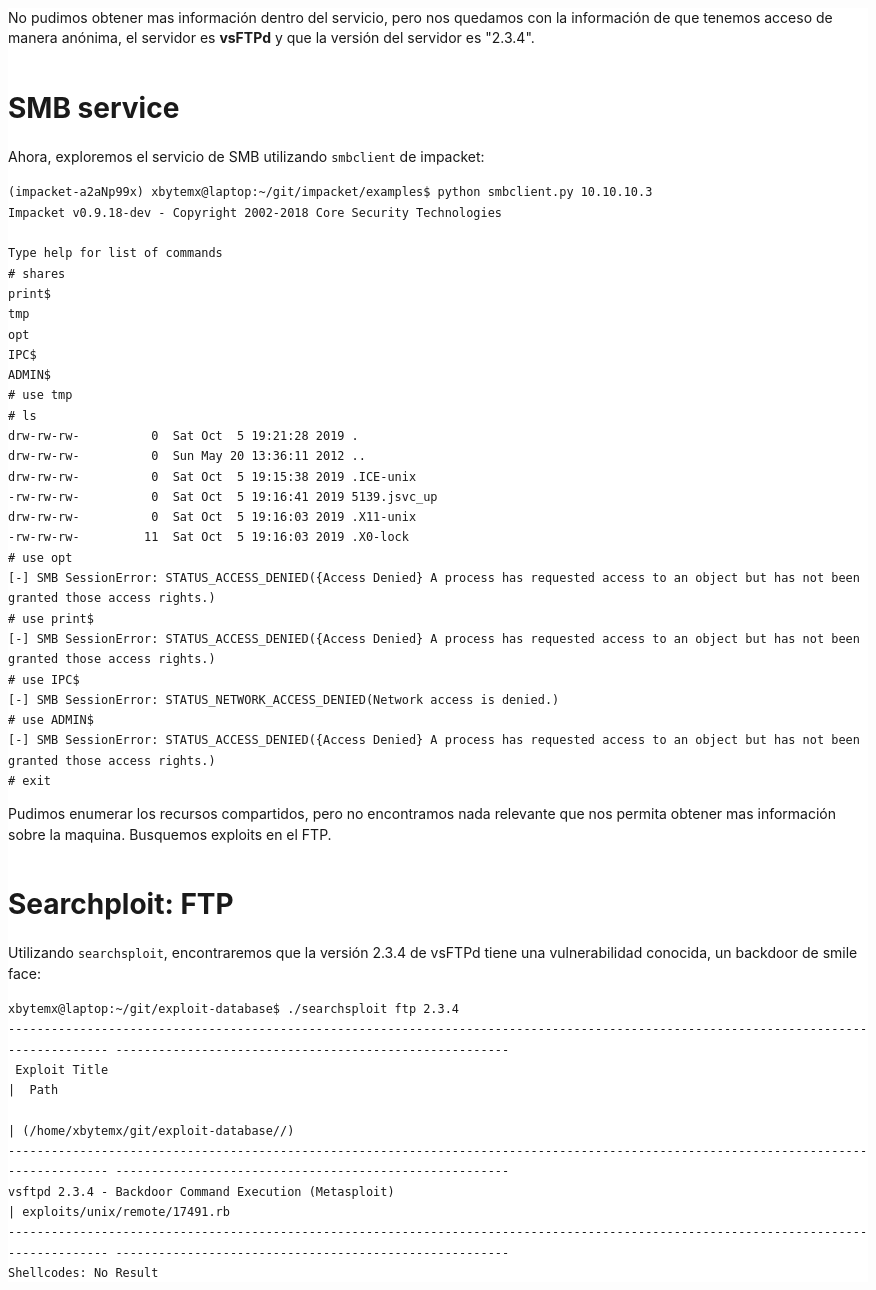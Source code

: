 No pudimos obtener mas información dentro del servicio, pero nos quedamos con la información de que tenemos acceso de manera anónima, el servidor es **vsFTPd** y que la versión del servidor es "2.3.4".

# SMB service

Ahora, exploremos el servicio de SMB utilizando `smbclient` de impacket:

```
(impacket-a2aNp99x) xbytemx@laptop:~/git/impacket/examples$ python smbclient.py 10.10.10.3
Impacket v0.9.18-dev - Copyright 2002-2018 Core Security Technologies

Type help for list of commands
# shares
print$
tmp
opt
IPC$
ADMIN$
# use tmp
# ls
drw-rw-rw-          0  Sat Oct  5 19:21:28 2019 .
drw-rw-rw-          0  Sun May 20 13:36:11 2012 ..
drw-rw-rw-          0  Sat Oct  5 19:15:38 2019 .ICE-unix
-rw-rw-rw-          0  Sat Oct  5 19:16:41 2019 5139.jsvc_up
drw-rw-rw-          0  Sat Oct  5 19:16:03 2019 .X11-unix
-rw-rw-rw-         11  Sat Oct  5 19:16:03 2019 .X0-lock
# use opt
[-] SMB SessionError: STATUS_ACCESS_DENIED({Access Denied} A process has requested access to an object but has not been granted those access rights.)
# use print$
[-] SMB SessionError: STATUS_ACCESS_DENIED({Access Denied} A process has requested access to an object but has not been granted those access rights.)
# use IPC$
[-] SMB SessionError: STATUS_NETWORK_ACCESS_DENIED(Network access is denied.)
# use ADMIN$
[-] SMB SessionError: STATUS_ACCESS_DENIED({Access Denied} A process has requested access to an object but has not been granted those access rights.)
# exit
```

Pudimos enumerar los recursos compartidos, pero no encontramos nada relevante que nos permita obtener mas información sobre la maquina. Busquemos exploits en el FTP.

# Searchploit: FTP

Utilizando `searchsploit`, encontraremos que la versión 2.3.4 de vsFTPd tiene una vulnerabilidad conocida, un backdoor de smile face:

```
xbytemx@laptop:~/git/exploit-database$ ./searchsploit ftp 2.3.4
-------------------------------------------------------------------------------------------------------------------------------------- -------------------------------------------------------
 Exploit Title                                                                                                                        |  Path
                                                                                                                                      | (/home/xbytemx/git/exploit-database//)
-------------------------------------------------------------------------------------------------------------------------------------- -------------------------------------------------------
vsftpd 2.3.4 - Backdoor Command Execution (Metasploit)                                                                                | exploits/unix/remote/17491.rb
-------------------------------------------------------------------------------------------------------------------------------------- -------------------------------------------------------
Shellcodes: No Result
```